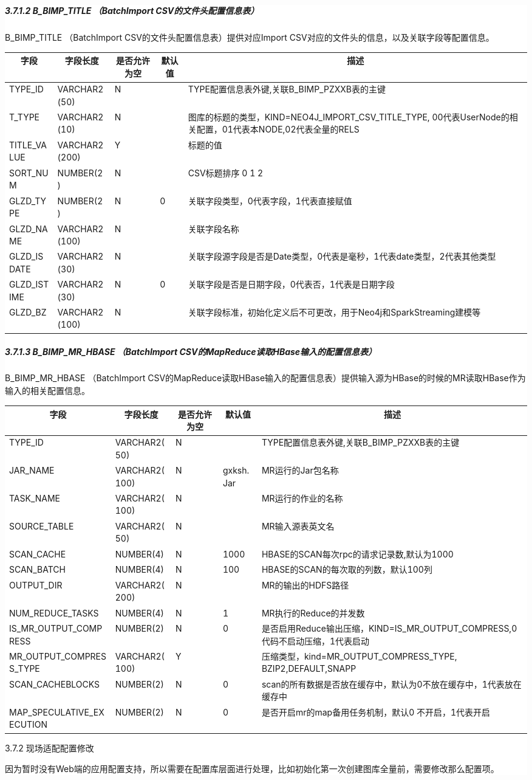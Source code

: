 ##### 3.7.1.2 B_BIMP_TITLE （BatchImport CSV的文件头配置信息表）

B_BIMP_TITLE （BatchImport CSV的文件头配置信息表）提供对应Import CSV对应的文件头的信息，以及关联字段等配置信息。

|  字段 |  字段长度 |  是否允许为空 |  默认值 | 描述  |
| ------------ | ------------ | ------------ | ------------ | ------------ |
| TYPE_ID  | VARCHAR2(50)  | N  |   | TYPE配置信息表外键,关联B_BIMP_PZXXB表的主键  |
| T_TYPE  | VARCHAR2(10)  | N  |   | 图库的标题的类型，KIND=NEO4J_IMPORT_CSV_TITLE_TYPE, 00代表UserNode的相关配置，01代表本NODE,02代表全量的RELS  |
| TITLE_VALUE  | VARCHAR2(200)  | Y  |   | 标题的值  |
| SORT_NUM  | NUMBER(2)  | N  |   | CSV标题排序 0 1 2  |
| GLZD_TYPE  | NUMBER(2)  | N  | 0  | 关联字段类型，0代表字段，1代表直接赋值  |
| GLZD_NAME  | VARCHAR2(100)  | N  |   | 关联字段名称  |
| GLZD_ISDATE  | VARCHAR2(30)  | N  |   | 关联字段源字段是否是Date类型，0代表是毫秒，1代表date类型，2代表其他类型  |
| GLZD_ISTIME  | VARCHAR2(30)  | N  | 0  | 关联字段是否是日期字段，0代表否，1代表是日期字段  |
| GLZD_BZ  | VARCHAR2(100)  | N  |   | 关联字段标准，初始化定义后不可更改，用于Neo4j和SparkStreaming建模等  |

##### 3.7.1.3 B_BIMP_MR_HBASE （BatchImport CSV的MapReduce读取HBase输入的配置信息表）

B_BIMP_MR_HBASE （BatchImport CSV的MapReduce读取HBase输入的配置信息表）提供输入源为HBase的时候的MR读取HBase作为输入的相关配置信息。

|  字段 |  字段长度 |  是否允许为空 |  默认值 | 描述  |
| ------------ | ------------ | ------------ | ------------ | ------------ |
| TYPE_ID  | VARCHAR2(50)  | N  |   | TYPE配置信息表外键,关联B_BIMP_PZXXB表的主键  |
| JAR_NAME  | VARCHAR2(100)  | N  | gxksh.Jar  | MR运行的Jar包名称  |
| TASK_NAME  | VARCHAR2(100)  | N  |   | MR运行的作业的名称  |
| SOURCE_TABLE  | VARCHAR2(50)  | N  |   | MR输入源表英文名  |
| SCAN_CACHE  | NUMBER(4)  | N  | 1000  | HBASE的SCAN每次rpc的请求记录数,默认为1000  |
| SCAN_BATCH  | NUMBER(4)  | N  | 100  | HBASE的SCAN的每次取的列数，默认100列  |
| OUTPUT_DIR  | VARCHAR2(200)  | N  |   | MR的输出的HDFS路径  |
| NUM_REDUCE_TASKS  | NUMBER(4)  | N  | 1  | MR执行的Reduce的并发数  |
| IS_MR_OUTPUT_COMPRESS  | NUMBER(2)  | N  | 0  | 是否启用Reduce输出压缩，KIND=IS_MR_OUTPUT_COMPRESS,0代码不启动压缩，1代表启动  |
| MR_OUTPUT_COMPRESS_TYPE  | VARCHAR2(100)  | Y  |   | 压缩类型，kind=MR_OUTPUT_COMPRESS_TYPE, BZIP2,DEFAULT,SNAPP  |
| SCAN_CACHEBLOCKS  | NUMBER(2)  | N  | 0  | scan的所有数据是否放在缓存中，默认为0不放在缓存中，1代表放在缓存中  |
| MAP_SPECULATIVE_EXECUTION  | NUMBER(2)  | N  | 0  | 是否开启mr的map备用任务机制，默认0 不开启，1代表开启  |

3.7.2 现场适配配置修改

因为暂时没有Web端的应用配置支持，所以需要在配置库层面进行处理，比如初始化第一次创建图库全量前，需要修改那么配置项。
